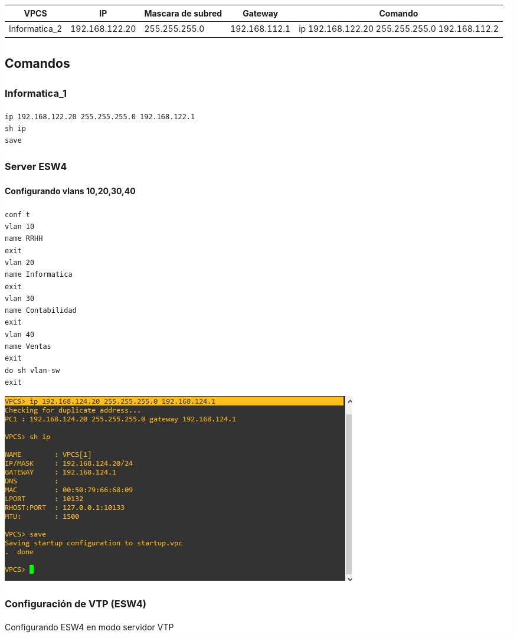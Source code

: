 | VPCS | IP | Mascara de subred | Gateway | Comando |
| ------ |------ |------ |------ | ------ |
| Informatica_2 | 192.168.122.20 | 255.255.255.0 | 192.168.112.1 | ip 192.168.122.20 255.255.255.0 192.168.112.2 |

## Comandos
### Informatica_1
```
ip 192.168.122.20 255.255.255.0 192.168.122.1
sh ip
save
```
### Server ESW4
#### Configurando vlans 10,20,30,40
```
conf t
vlan 10
name RRHH
exit
vlan 20
name Informatica
exit
vlan 30
name Contabilidad
exit
vlan 40
name Ventas
exit
do sh vlan-sw
exit
```
![elementos](/Proyecto1/img/8.png)

### Configuración de VTP (ESW4)
Configurando ESW4 en modo servidor VTP
